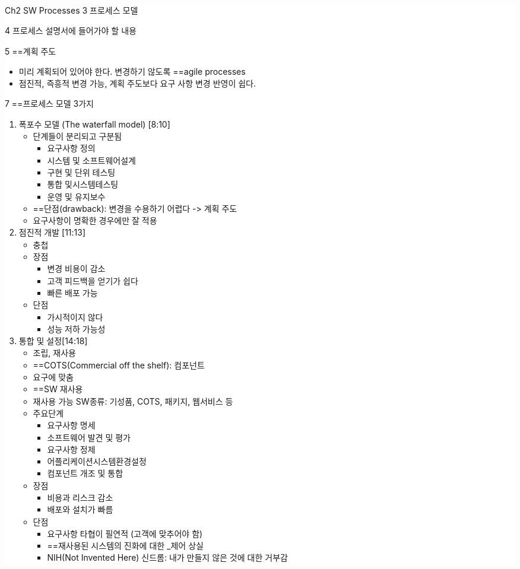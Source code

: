 Ch2 SW Processes
3
프로세스 모델

4
프로세스 설명서에 들어가야 할 내용

5
==계획 주도
- 미리 계획되어 있어야 한다. 변경하기 않도록
==agile processes
- 점진적, 즉흥적 변경 가능, 계획 주도보다 요구 사항 변경 반영이 쉽다.

7
==프로세스 모델 3가지
1. 폭포수 모델 (The waterfall model) [8:10]
	- 단계들이 분리되고 구분됨
		- 요구사항 정의
		- 시스템 및 소프트웨어설계
		- 구현 및 단위 테스팅
		- 통합  및시스템테스팅
		- 운영 및 유지보수
	- ==단점(drawback): 변경을 수용하기 어렵다 -> 계획 주도 
	- 요구사항이 명확한 경우에만 잘 적용
1. 점진적 개발 [11:13]
	- 충첩
	- 장점
		- 변경 비용이 감소
		- 고객 피드백을 얻기가 쉽다
		- 빠른 배포 가능
	- 단점
		- 가시적이지 않다
		- 성능 저하 가능성
1. 통합 및 설정[14:18]
	- 조립, 재사용
	- ==COTS(Commercial off the shelf): 컴포넌트
	- 요구에 맞춤
	- ==SW 재사용
	- 재사용 가능 SW종류: 기성품, COTS, 패키지, 웹서비스 등
	- 주요단계
		* 요구사항 명세 
		* 소프트웨어 발견 및 평가 
		* 요구사항 정제 
		* 어플리케이션시스템환경설정 
		* 컴포넌트 개조 및 통합
	* 장점
		* 비용과 리스크 감소
		* 배포와 설치가 빠름
	* 단점
		* 요구사항 타협이 필연적 (고객에 맞추어야 함)
		* ==재사용된 시스템의 진화에 대한 _제어 상실
		* NIH(Not Invented Here) 신드롬: 내가 만들지 않은 것에 대한 거부감
